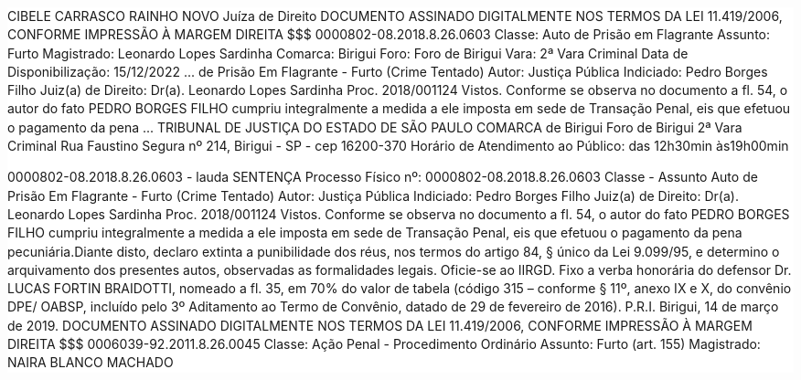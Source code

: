 CIBELE CARRASCO RAINHO NOVO
Juíza de Direito
DOCUMENTO ASSINADO DIGITALMENTE NOS TERMOS DA LEI 11.419/2006, CONFORME IMPRESSÃO À
MARGEM DIREITA
$$$
0000802-08.2018.8.26.0603
Classe: Auto de Prisão em Flagrante
Assunto: Furto
Magistrado: Leonardo Lopes Sardinha
Comarca: Birigui
Foro: Foro de Birigui
Vara: 2ª Vara Criminal
Data de Disponibilização: 15/12/2022
... de Prisão Em Flagrante - Furto (Crime Tentado)
Autor:
Justiça Pública
Indiciado:
Pedro Borges Filho
Juiz(a) de Direito: Dr(a). Leonardo Lopes Sardinha
Proc. 2018/001124
Vistos.
Conforme se observa no documento a fl. 54, o autor do fato PEDRO BORGES FILHO 
cumpriu integralmente a medida a ele imposta em sede de Transação Penal, eis que 
efetuou o pagamento da pena ...
TRIBUNAL DE JUSTIÇA DO ESTADO DE SÃO PAULO
COMARCA de Birigui
Foro de Birigui
2ª Vara Criminal
Rua Faustino Segura nº 214, Birigui - SP - cep 16200-370
Horário de Atendimento ao Público: das 12h30min às19h00min
      
0000802-08.2018.8.26.0603 - lauda 
SENTENÇA
Processo Físico nº:
0000802-08.2018.8.26.0603
Classe - Assunto
Auto de Prisão Em Flagrante - Furto (Crime Tentado)
Autor:
Justiça Pública
Indiciado:
Pedro Borges Filho
Juiz(a) de Direito: Dr(a). Leonardo Lopes Sardinha
Proc. 2018/001124
Vistos.
Conforme se observa no documento a fl. 54, o autor do fato PEDRO BORGES FILHO 
cumpriu integralmente a medida a ele imposta em sede de Transação Penal, eis que 
efetuou o pagamento da pena pecuniária.Diante disto, declaro extinta a punibilidade dos réus, nos termos do artigo 84, § 
único da Lei 9.099/95, e determino o arquivamento dos presentes autos, observadas 
as formalidades legais.
Oficie-se ao IIRGD.
Fixo a verba honorária do defensor Dr. LUCAS FORTIN BRAIDOTTI, nomeado a fl. 35, em
70% do valor de tabela (código 315 – conforme § 11º, anexo IX e X, do convênio DPE/
OABSP, incluído pelo 3º Aditamento ao Termo de Convênio, datado de 29 de fevereiro 
de 2016).
P.R.I. 
         Birigui, 14 de março de 2019.
DOCUMENTO ASSINADO DIGITALMENTE NOS TERMOS DA LEI 11.419/2006, CONFORME IMPRESSÃO À
MARGEM DIREITA
$$$
0006039-92.2011.8.26.0045
Classe: Ação Penal - Procedimento Ordinário
Assunto: Furto (art. 155)
Magistrado: NAIRA BLANCO MACHADO